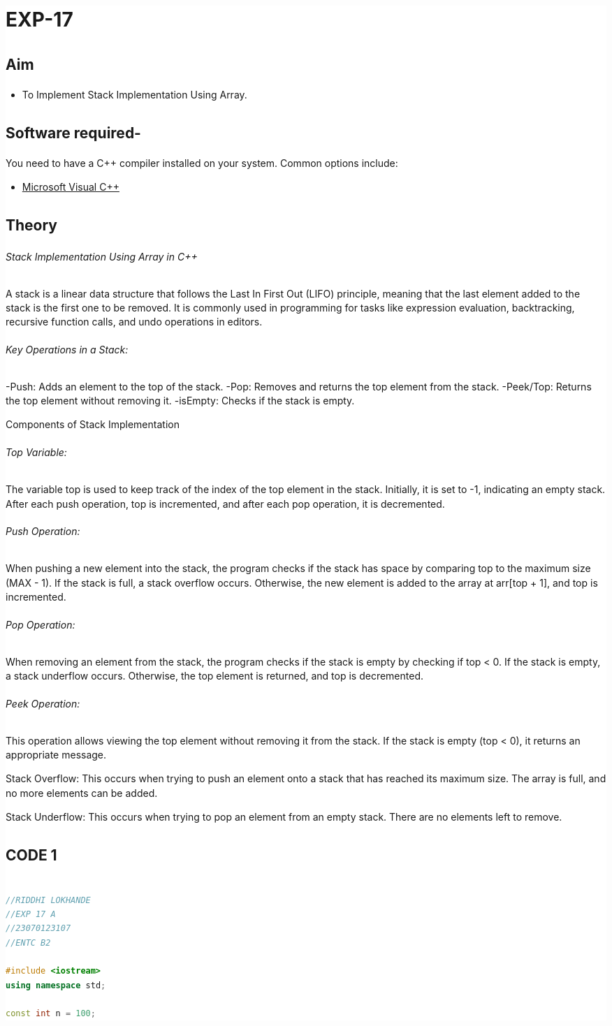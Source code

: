 # EXP-17
## Aim

- To Implement Stack Implementation Using Array.

## Software required-

You need to have a C++ compiler installed on your system. Common options include:

- [Microsoft Visual C++](https://visualstudio.microsoft.com/vs/features/cplusplus/)

## Theory
###### Stack Implementation Using Array in C++
A stack is a linear data structure that follows the Last In First Out (LIFO) principle, meaning that the last element added to the stack is the first one to be removed. It is commonly used in programming for tasks like expression evaluation, backtracking, recursive function calls, and undo operations in editors.

###### Key Operations in a Stack:
-Push: Adds an element to the top of the stack.
-Pop: Removes and returns the top element from the stack.
-Peek/Top: Returns the top element without removing it.
-isEmpty: Checks if the stack is empty.

Components of Stack Implementation
###### Top Variable:

The variable top is used to keep track of the index of the top element in the stack. Initially, it is set to -1, indicating an empty stack.
After each push operation, top is incremented, and after each pop operation, it is decremented.
###### Push Operation:

When pushing a new element into the stack, the program checks if the stack has space by comparing top to the maximum size (MAX - 1). If the stack is full, a stack overflow occurs.
Otherwise, the new element is added to the array at arr[top + 1], and top is incremented.
###### Pop Operation:

When removing an element from the stack, the program checks if the stack is empty by checking if top < 0. If the stack is empty, a stack underflow occurs.
Otherwise, the top element is returned, and top is decremented.
###### Peek Operation:

This operation allows viewing the top element without removing it from the stack. If the stack is empty (top < 0), it returns an appropriate message.

Stack Overflow: This occurs when trying to push an element onto a stack that has reached its maximum size. The array is full, and no more elements can be added.

Stack Underflow: This occurs when trying to pop an element from an empty stack. There are no elements left to remove.
## CODE 1 
```cpp

//RIDDHI LOKHANDE 
//EXP 17 A
//23070123107
//ENTC B2

#include <iostream>
using namespace std;

const int n = 100;
```